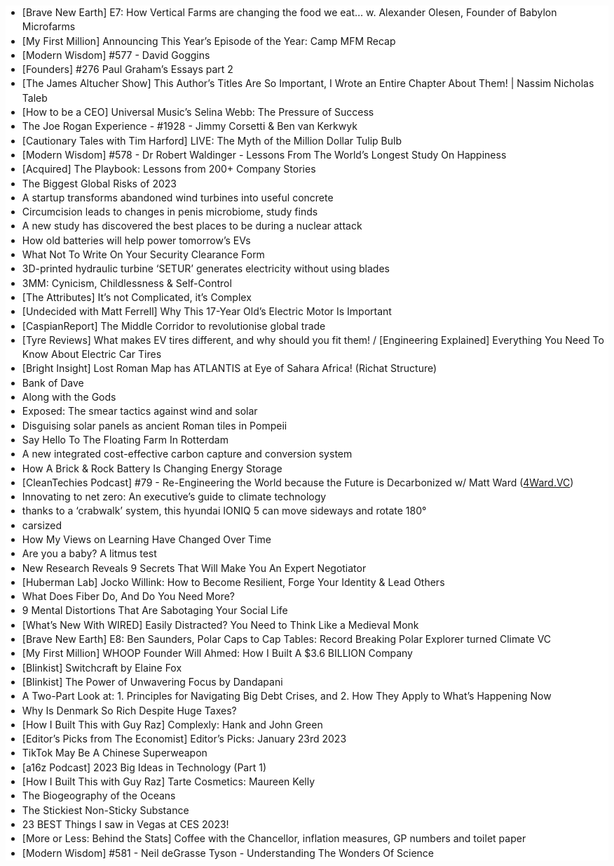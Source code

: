 - [Brave New Earth] E7: How Vertical Farms are changing the food we eat… w. Alexander Olesen, Founder of Babylon Microfarms
- [My First Million] Announcing This Year’s Episode of the Year: Camp MFM Recap
- [Modern Wisdom] #577 - David Goggins
- [Founders] #276 Paul Graham’s Essays part 2
- [The James Altucher Show] This Author’s Titles Are So Important, I Wrote an Entire Chapter About Them! | Nassim Nicholas Taleb
- [How to be a CEO] Universal Music’s Selina Webb: The Pressure of Success
- The Joe Rogan Experience - #1928 - Jimmy Corsetti & Ben van Kerkwyk
- [Cautionary Tales with Tim Harford] LIVE: The Myth of the Million Dollar Tulip Bulb
- [Modern Wisdom] #578 - Dr Robert Waldinger - Lessons From The World’s Longest Study On Happiness
- [Acquired] The Playbook: Lessons from 200+ Company Stories
- The Biggest Global Risks of 2023
- A startup transforms abandoned wind turbines into useful concrete
- Circumcision leads to changes in penis microbiome, study finds
- A new study has discovered the best places to be during a nuclear attack
- How old batteries will help power tomorrow’s EVs
- What Not To Write On Your Security Clearance Form
- 3D-printed hydraulic turbine ‘SETUR’ generates electricity without using blades
- 3MM: Cynicism, Childlessness & Self-Control
- [The Attributes] It’s not Complicated, it’s Complex
- [Undecided with Matt Ferrell] Why This 17-Year Old’s Electric Motor Is Important
- [CaspianReport] The Middle Corridor to revolutionise global trade
- [Tyre Reviews] What makes EV tires different, and why should you fit them! / [Engineering Explained] Everything You Need To Know About Electric Car Tires
- [Bright Insight] Lost Roman Map has ATLANTIS at Eye of Sahara Africa! (Richat Structure)
- Bank of Dave
- Along with the Gods
- Exposed: The smear tactics against wind and solar
- Disguising solar panels as ancient Roman tiles in Pompeii
- Say Hello To The Floating Farm In Rotterdam
- A new integrated cost-effective carbon capture and conversion system
- How A Brick & Rock Battery Is Changing Energy Storage
- [CleanTechies Podcast] #79 - Re-Engineering the World because the Future is Decarbonized w/ Matt Ward ([4Ward.VC](http://4ward.vc/))
- Innovating to net zero: An executive’s guide to climate technology
- thanks to a ‘crabwalk’ system, this hyundai IONIQ 5 can move sideways and rotate 180°
- carsized
- How My Views on Learning Have Changed Over Time
- Are you a baby? A litmus test
- New Research Reveals 9 Secrets That Will Make You An Expert Negotiator
- [Huberman Lab] Jocko Willink: How to Become Resilient, Forge Your Identity & Lead Others
- What Does Fiber Do, And Do You Need More?
- 9 Mental Distortions That Are Sabotaging Your Social Life
- [What’s New With WIRED] Easily Distracted? You Need to Think Like a Medieval Monk
- [Brave New Earth] E8: Ben Saunders, Polar Caps to Cap Tables: Record Breaking Polar Explorer turned Climate VC
- [My First Million] WHOOP Founder Will Ahmed: How I Built A $3.6 BILLION Company
- [Blinkist] Switchcraft by Elaine Fox
- [Blinkist] The Power of Unwavering Focus by Dandapani
- A Two-Part Look at: 1. Principles for Navigating Big Debt Crises, and 2. How They Apply to What’s Happening Now
- Why Is Denmark So Rich Despite Huge Taxes?
- [How I Built This with Guy Raz] Complexly: Hank and John Green
- [Editor’s Picks from The Economist] Editor’s Picks: January 23rd 2023
- TikTok May Be A Chinese Superweapon
- [a16z Podcast] 2023 Big Ideas in Technology (Part 1)
- [How I Built This with Guy Raz] Tarte Cosmetics: Maureen Kelly
- The Biogeography of the Oceans
- The Stickiest Non-Sticky Substance
- 23 BEST Things I saw in Vegas at CES 2023!
- [More or Less: Behind the Stats] Coffee with the Chancellor, inflation measures, GP numbers and toilet paper
- [Modern Wisdom] #581 - Neil deGrasse Tyson - Understanding The Wonders Of Science